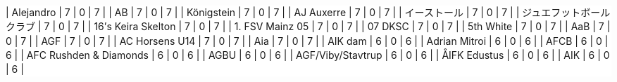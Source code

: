 | Alejandro | 7 | 0 | 7 |
| AB | 7 | 0 | 7 |
| Königstein | 7 | 0 | 7 |
| AJ Auxerre | 7 | 0 | 7 |
| イーストール | 7 | 0 | 7 |
| ジュエフットボールクラブ | 7 | 0 | 7 |
| 16’s Keira Skelton | 7 | 0 | 7 |
| 1. FSV Mainz 05 | 7 | 0 | 7 |
| 07 DKSC | 7 | 0 | 7 |
| 5th White | 7 | 0 | 7 |
| AaB | 7 | 0 | 7 |
| AGF | 7 | 0 | 7 |
| AC Horsens U14 | 7 | 0 | 7 |
| Aia | 7 | 0 | 7 |
| AIK dam | 6 | 0 | 6 |
| Adrian Mitroi | 6 | 0 | 6 |
| AFCB | 6 | 0 | 6 |
| AFC Rushden & Diamonds | 6 | 0 | 6 |
| AGBU | 6 | 0 | 6 |
| AGF/Viby/Stavtrup | 6 | 0 | 6 |
| ÅIFK Edustus | 6 | 0 | 6 |
| AIK | 6 | 0 | 6 |
